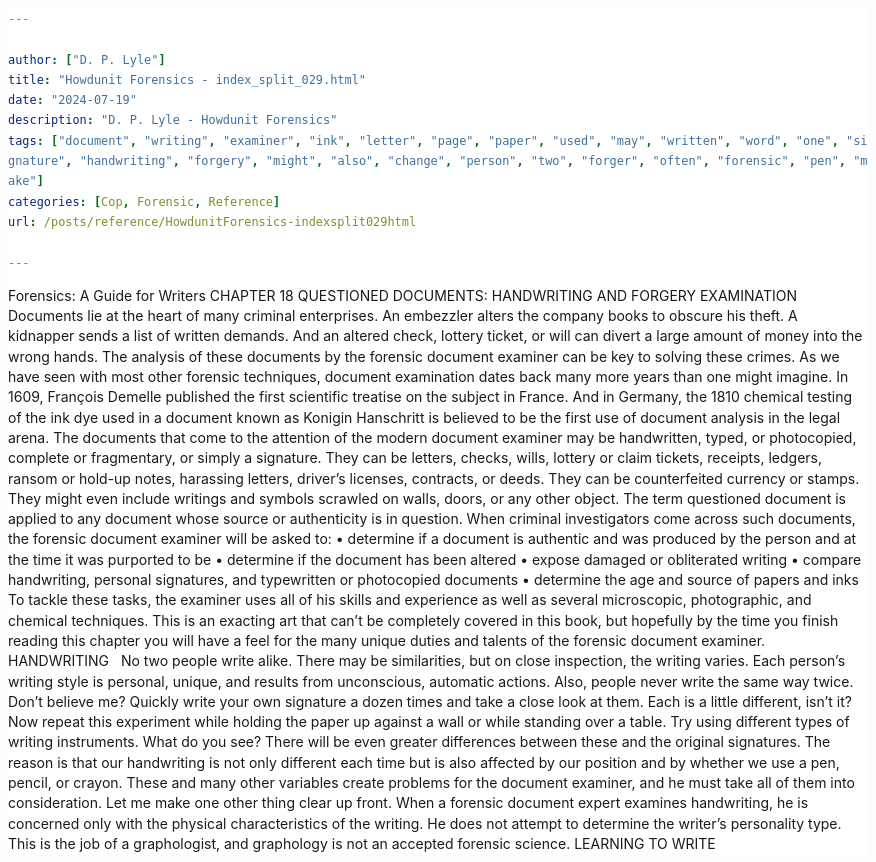```yaml
---

author: ["D. P. Lyle"]
title: "Howdunit Forensics - index_split_029.html"
date: "2024-07-19"
description: "D. P. Lyle - Howdunit Forensics"
tags: ["document", "writing", "examiner", "ink", "letter", "page", "paper", "used", "may", "written", "word", "one", "signature", "handwriting", "forgery", "might", "also", "change", "person", "two", "forger", "often", "forensic", "pen", "make"]
categories: [Cop, Forensic, Reference]
url: /posts/reference/HowdunitForensics-indexsplit029html

---
```



Forensics: A Guide for Writers
CHAPTER 18 
QUESTIONED DOCUMENTS: 
HANDWRITING AND  FORGERY EXAMINATION  
Documents lie at the heart of many criminal enterprises. An embezzler alters the company books to obscure his theft. A kidnapper sends a list of written demands. And an altered check, lottery ticket, or will can divert a large amount of money into the wrong hands. The analysis of these documents by the forensic document examiner can be key to solving these crimes.
As we have seen with most other forensic techniques, document examination dates back many more years than one might imagine. In 1609, François Demelle published the first scientific treatise on the subject in France. And in Germany, the 1810 chemical testing of the ink dye used in a document known as Konigin Hanschritt is believed to be the first use of document analysis in the legal arena.
The documents that come to the attention of the modern document examiner may be handwritten, typed, or photocopied, complete or fragmentary, or simply a signature. They can be letters, checks, wills, lottery or claim tickets, receipts, ledgers, ransom or hold-up notes, harassing letters, driver’s licenses, contracts, or deeds. They can be counterfeited currency or stamps. They might even include writings and symbols scrawled on walls, doors, or any other object.
The term questioned document is applied to any document whose source or authenticity is in question. When criminal investigators come across such documents, the forensic document examiner will be asked to:
• determine if a document is authentic and was produced by the person and at the time it was purported to be 
• determine if the document has been altered 
• expose damaged or obliterated writing 
• compare handwriting, personal signatures, and typewritten or photocopied documents 
• determine the age and source of papers and inks  
To tackle these tasks, the examiner uses all of his skills and experience as well as several microscopic, photographic, and chemical techniques. This is an exacting art that can’t be completely covered in this book, but hopefully by the time you finish reading this chapter you will have a feel for the many unique duties and talents of the forensic document examiner.
HANDWRITING  
No two people write alike. There may be similarities, but on close inspection, the writing varies. Each person’s writing style is personal, unique, and results from unconscious, automatic actions. Also, people never write the same way twice. Don’t believe me? Quickly write your own signature a dozen times and take a close look at them. Each is a little different, isn’t it?
Now repeat this experiment while holding the paper up against a wall or while standing over a table. Try using different types of writing instruments. What do you see? There will be even greater differences between these and the original signatures. The reason is that our handwriting is not only different each time but is also affected by our position and by whether we use a pen, pencil, or crayon.
These and many other variables create problems for the document examiner, and he must take all of them into consideration.
Let me make one other thing clear up front. When a forensic document expert examines handwriting, he is concerned only with the physical characteristics of the writing. He does not attempt to determine the writer’s personality type. This is the job of a graphologist, and graphology is not an accepted forensic science.
LEARNING TO WRITE 